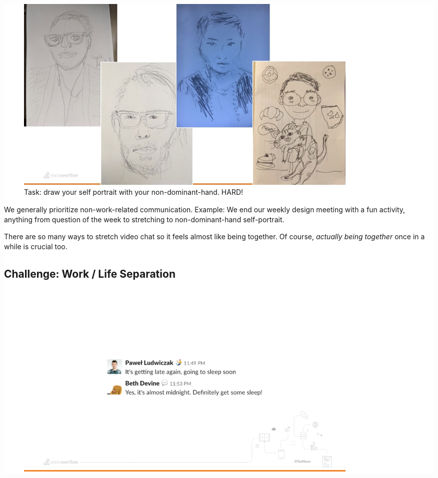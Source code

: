 
<figure>
    <img src="/images/blog/distributed-design/aa54.jpg" alt="Non-dominant-hand self-portrait examples." width="643" height="362">
    <figcaption>Task: draw your self portrait with your non-dominant-hand. HARD!</figcaption>
</figure>
We generally prioritize non-work-related communication. Example: We end our weekly design meeting with a fun activity, anything from question of the week to stretching to non-dominant-hand self-portrait.

There are so many ways to stretch video chat so it feels almost like being together. Of course, <em>actually being together</em> once in a while is crucial too.

## Challenge: Work / Life Separation
<figure>
    <img src="/images/blog/distributed-design/aa56.png" alt="Screenshot of Slack messages with someone working too late." width="643" height="362">